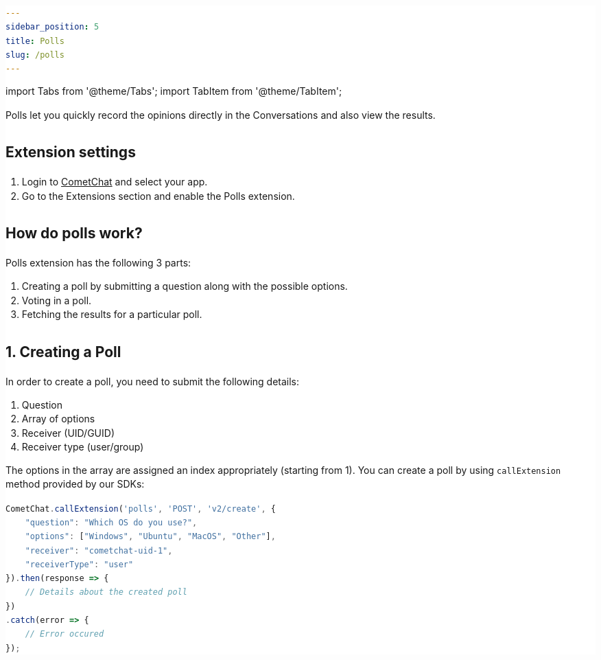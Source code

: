 ```yaml
---
sidebar_position: 5
title: Polls
slug: /polls
---
```

import Tabs from '@theme/Tabs';
import TabItem from '@theme/TabItem';

Polls let you quickly record the opinions directly in the Conversations and also view the results.

## Extension settings

1. Login to [CometChat](https://app.cometchat.com/login) and select your app.
2. Go to the Extensions section and enable the Polls extension.

## How do polls work?

Polls extension has the following 3 parts:

1. Creating a poll by submitting a question along with the possible options.
2. Voting in a poll.
3. Fetching the results for a particular poll.

## 1. Creating a Poll

In order to create a poll, you need to submit the following details:

1. Question
2. Array of options
3. Receiver (UID/GUID)
4. Receiver type (user/group)

The options in the array are assigned an index appropriately (starting from 1).
You can create a poll by using `callExtension` method provided by our SDKs:

<Tabs>
<TabItem value="Javascript" label="Javascript">

```javascript
CometChat.callExtension('polls', 'POST', 'v2/create', {
    "question": "Which OS do you use?",
    "options": ["Windows", "Ubuntu", "MacOS", "Other"],
    "receiver": "cometchat-uid-1",
    "receiverType": "user"
}).then(response => {
    // Details about the created poll
})
.catch(error => {
    // Error occured
});
```
</TabItem>
<TabItem value="Java" label="Java">
